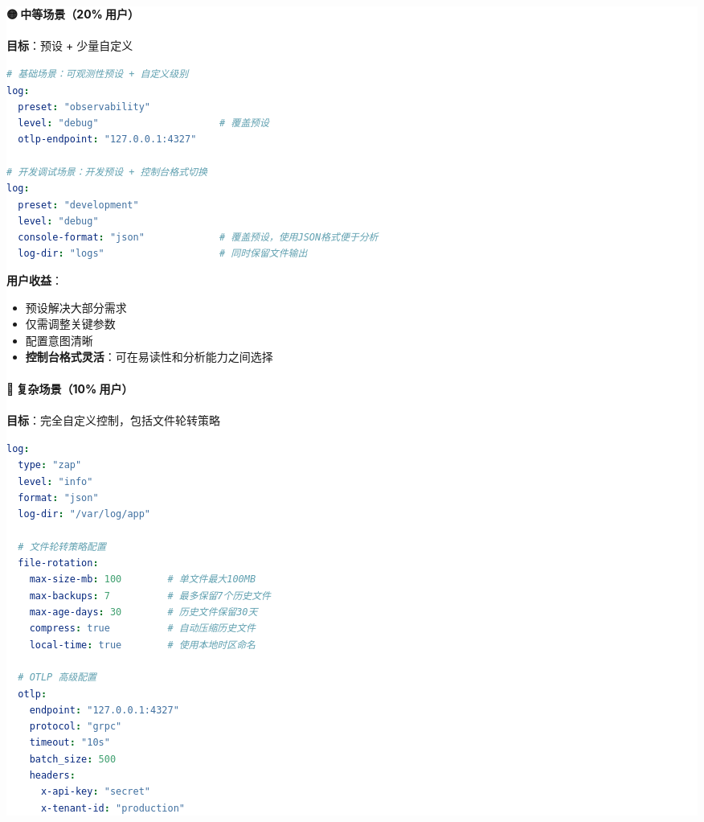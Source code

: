 #### 🟡 中等场景（20% 用户）

**目标**：预设 + 少量自定义

```yaml
# 基础场景：可观测性预设 + 自定义级别
log:
  preset: "observability"
  level: "debug"                     # 覆盖预设
  otlp-endpoint: "127.0.0.1:4327"

# 开发调试场景：开发预设 + 控制台格式切换
log:
  preset: "development"
  level: "debug"
  console-format: "json"             # 覆盖预设，使用JSON格式便于分析
  log-dir: "logs"                    # 同时保留文件输出
```

**用户收益**：

- 预设解决大部分需求
- 仅需调整关键参数
- 配置意图清晰
- **控制台格式灵活**：可在易读性和分析能力之间选择

#### 🔴 复杂场景（10% 用户）

**目标**：完全自定义控制，包括文件轮转策略

```yaml
log:
  type: "zap"
  level: "info"
  format: "json"
  log-dir: "/var/log/app"

  # 文件轮转策略配置
  file-rotation:
    max-size-mb: 100        # 单文件最大100MB
    max-backups: 7          # 最多保留7个历史文件
    max-age-days: 30        # 历史文件保留30天
    compress: true          # 自动压缩历史文件
    local-time: true        # 使用本地时区命名

  # OTLP 高级配置
  otlp:
    endpoint: "127.0.0.1:4327"
    protocol: "grpc"
    timeout: "10s"
    batch_size: 500
    headers:
      x-api-key: "secret"
      x-tenant-id: "production"
```
